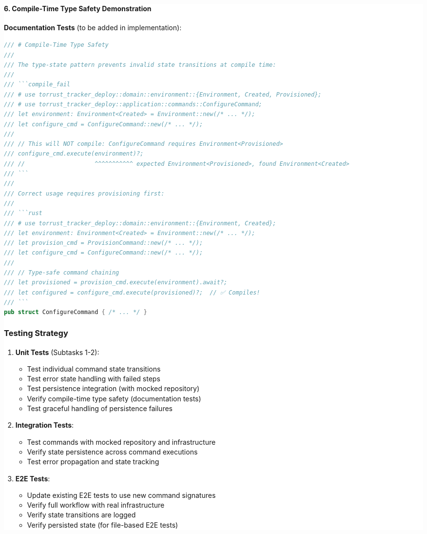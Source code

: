 #### 6. Compile-Time Type Safety Demonstration

**Documentation Tests** (to be added in implementation):

````rust
/// # Compile-Time Type Safety
///
/// The type-state pattern prevents invalid state transitions at compile time:
///
/// ```compile_fail
/// # use torrust_tracker_deploy::domain::environment::{Environment, Created, Provisioned};
/// # use torrust_tracker_deploy::application::commands::ConfigureCommand;
/// let environment: Environment<Created> = Environment::new(/* ... */);
/// let configure_cmd = ConfigureCommand::new(/* ... */);
///
/// // This will NOT compile: ConfigureCommand requires Environment<Provisioned>
/// configure_cmd.execute(environment)?;
/// //                    ^^^^^^^^^^^ expected Environment<Provisioned>, found Environment<Created>
/// ```
///
/// Correct usage requires provisioning first:
///
/// ```rust
/// # use torrust_tracker_deploy::domain::environment::{Environment, Created};
/// let environment: Environment<Created> = Environment::new(/* ... */);
/// let provision_cmd = ProvisionCommand::new(/* ... */);
/// let configure_cmd = ConfigureCommand::new(/* ... */);
///
/// // Type-safe command chaining
/// let provisioned = provision_cmd.execute(environment).await?;
/// let configured = configure_cmd.execute(provisioned)?;  // ✅ Compiles!
/// ```
pub struct ConfigureCommand { /* ... */ }
````

### Testing Strategy

1. **Unit Tests** (Subtasks 1-2):

   - Test individual command state transitions
   - Test error state handling with failed steps
   - Test persistence integration (with mocked repository)
   - Verify compile-time type safety (documentation tests)
   - Test graceful handling of persistence failures

2. **Integration Tests**:

   - Test commands with mocked repository and infrastructure
   - Verify state persistence across command executions
   - Test error propagation and state tracking

3. **E2E Tests**:
   - Update existing E2E tests to use new command signatures
   - Verify full workflow with real infrastructure
   - Verify state transitions are logged
   - Verify persisted state (for file-based E2E tests)
